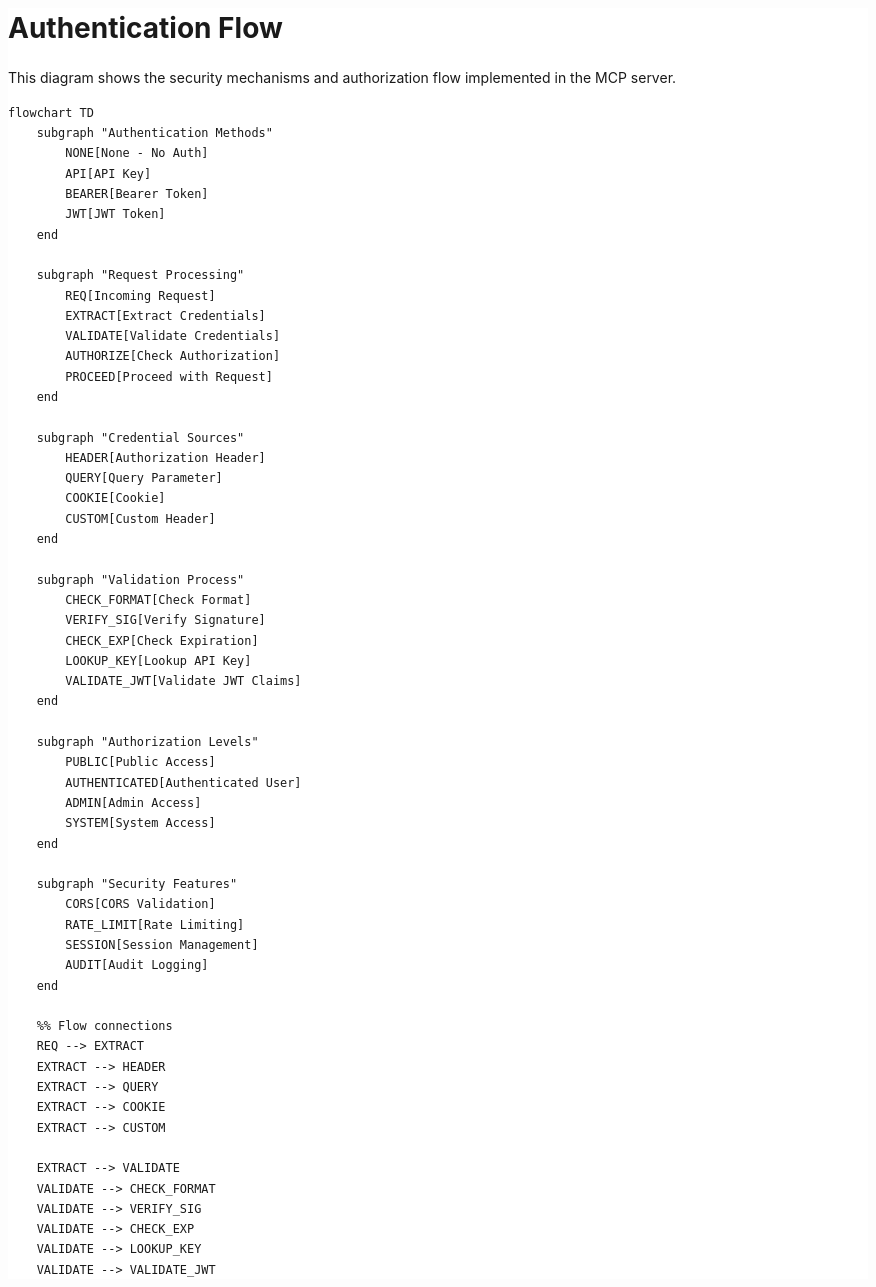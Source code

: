 # Authentication Flow

This diagram shows the security mechanisms and authorization flow implemented in the MCP server.

```mermaid
flowchart TD
    subgraph "Authentication Methods"
        NONE[None - No Auth]
        API[API Key]
        BEARER[Bearer Token]
        JWT[JWT Token]
    end

    subgraph "Request Processing"
        REQ[Incoming Request]
        EXTRACT[Extract Credentials]
        VALIDATE[Validate Credentials]
        AUTHORIZE[Check Authorization]
        PROCEED[Proceed with Request]
    end

    subgraph "Credential Sources"
        HEADER[Authorization Header]
        QUERY[Query Parameter]
        COOKIE[Cookie]
        CUSTOM[Custom Header]
    end

    subgraph "Validation Process"
        CHECK_FORMAT[Check Format]
        VERIFY_SIG[Verify Signature]
        CHECK_EXP[Check Expiration]
        LOOKUP_KEY[Lookup API Key]
        VALIDATE_JWT[Validate JWT Claims]
    end

    subgraph "Authorization Levels"
        PUBLIC[Public Access]
        AUTHENTICATED[Authenticated User]
        ADMIN[Admin Access]
        SYSTEM[System Access]
    end

    subgraph "Security Features"
        CORS[CORS Validation]
        RATE_LIMIT[Rate Limiting]
        SESSION[Session Management]
        AUDIT[Audit Logging]
    end

    %% Flow connections
    REQ --> EXTRACT
    EXTRACT --> HEADER
    EXTRACT --> QUERY
    EXTRACT --> COOKIE
    EXTRACT --> CUSTOM

    EXTRACT --> VALIDATE
    VALIDATE --> CHECK_FORMAT
    VALIDATE --> VERIFY_SIG
    VALIDATE --> CHECK_EXP
    VALIDATE --> LOOKUP_KEY
    VALIDATE --> VALIDATE_JWT
```